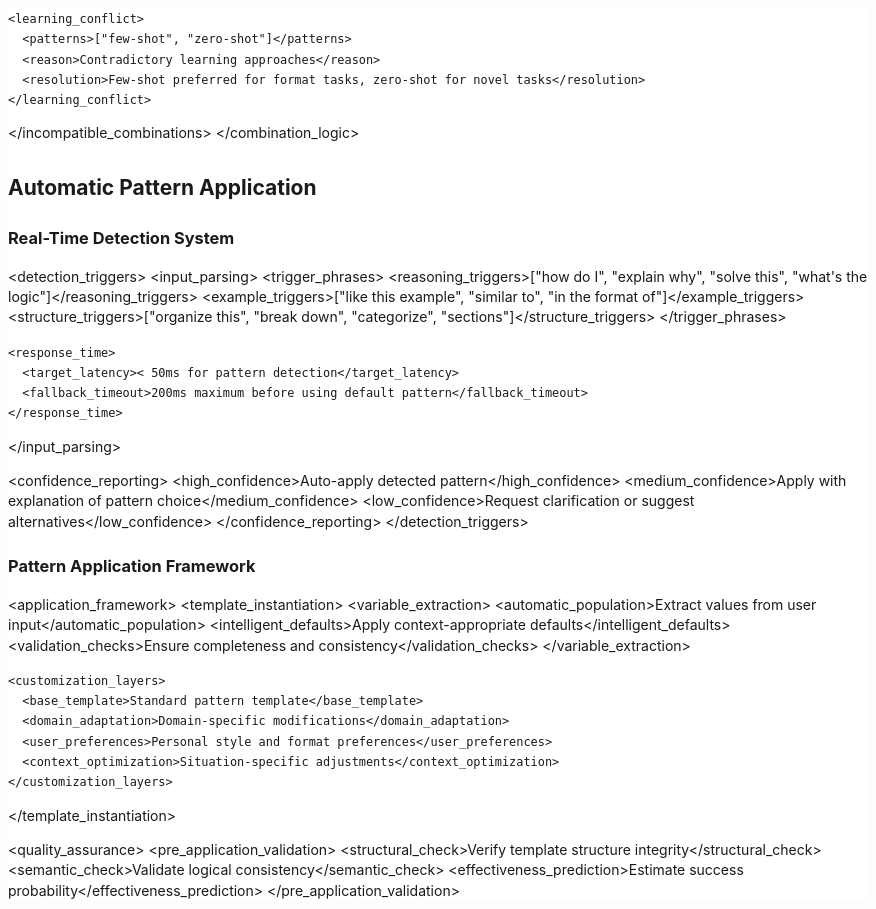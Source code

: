     <learning_conflict>
      <patterns>["few-shot", "zero-shot"]</patterns>
      <reason>Contradictory learning approaches</reason>
      <resolution>Few-shot preferred for format tasks, zero-shot for novel tasks</resolution>
    </learning_conflict>
  </incompatible_combinations>
</combination_logic>

## Automatic Pattern Application

### Real-Time Detection System

<detection_triggers>
  <input_parsing>
    <trigger_phrases>
      <reasoning_triggers>["how do I", "explain why", "solve this", "what's the logic"]</reasoning_triggers>
      <example_triggers>["like this example", "similar to", "in the format of"]</example_triggers>
      <structure_triggers>["organize this", "break down", "categorize", "sections"]</structure_triggers>
    </trigger_phrases>
    
    <response_time>
      <target_latency>< 50ms for pattern detection</target_latency>
      <fallback_timeout>200ms maximum before using default pattern</fallback_timeout>
    </response_time>
  </input_parsing>
  
  <confidence_reporting>
    <high_confidence>Auto-apply detected pattern</high_confidence>
    <medium_confidence>Apply with explanation of pattern choice</medium_confidence>
    <low_confidence>Request clarification or suggest alternatives</low_confidence>
  </confidence_reporting>
</detection_triggers>

### Pattern Application Framework

<application_framework>
  <template_instantiation>
    <variable_extraction>
      <automatic_population>Extract values from user input</automatic_population>
      <intelligent_defaults>Apply context-appropriate defaults</intelligent_defaults>
      <validation_checks>Ensure completeness and consistency</validation_checks>
    </variable_extraction>
    
    <customization_layers>
      <base_template>Standard pattern template</base_template>
      <domain_adaptation>Domain-specific modifications</domain_adaptation>
      <user_preferences>Personal style and format preferences</user_preferences>
      <context_optimization>Situation-specific adjustments</context_optimization>
    </customization_layers>
  </template_instantiation>
  
  <quality_assurance>
    <pre_application_validation>
      <structural_check>Verify template structure integrity</structural_check>
      <semantic_check>Validate logical consistency</semantic_check>
      <effectiveness_prediction>Estimate success probability</effectiveness_prediction>
    </pre_application_validation>
    